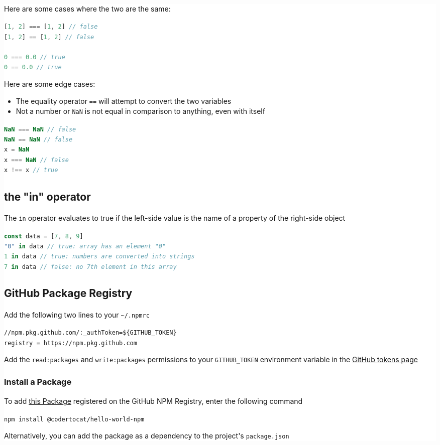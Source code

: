 Here are some cases where the two are the same:

```javascript
[1, 2] === [1, 2] // false
[1, 2] == [1, 2] // false

0 === 0.0 // true
0 == 0.0 // true
```


Here are some edge cases:
* The equality operator `==` will attempt to convert the two variables
* Not a number or `NaN` is not equal in comparison to anything, even with itself

```javascript
NaN === NaN // false
NaN == NaN // false
x = NaN
x === NaN // false
x !== x // true
```

## the "in" operator

The `in` operator evaluates to true if the left-side value is the name of a property of the right-side object

```javascript
const data = [7, 8, 9]
"0" in data // true: array has an element "0"
1 in data // true: numbers are converted into strings
7 in data // false: no 7th element in this array
```

## GitHub Package Registry

Add the following two lines to your `~/.npmrc`

```txt
//npm.pkg.github.com/:_authToken=${GITHUB_TOKEN}
registry = https://npm.pkg.github.com
```

Add the `read:packages` and `write:packages` permissions to your `GITHUB_TOKEN` environment variable in the [GitHub tokens page](https://github.com/settings/tokens)

### Install a Package

To add [this Package](https://github.com/Codertocat/hello-world-npm/packages/10696) registered on the GitHub NPM Registry, enter the following command

```sh
npm install @codertocat/hello-world-npm
```

Alternatively, you can add the package as a dependency to the project's `package.json`
